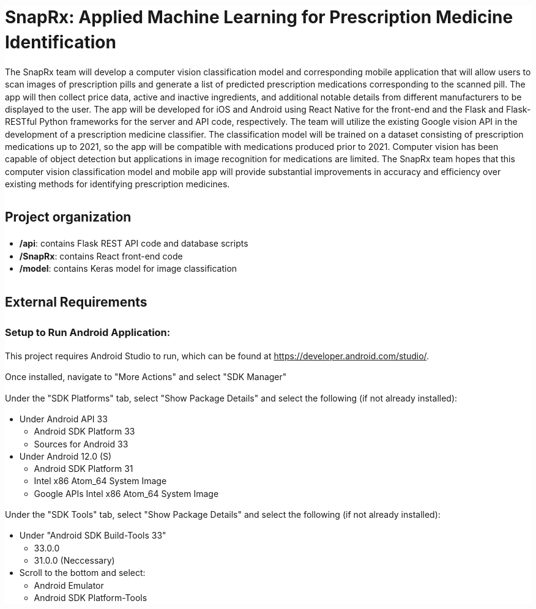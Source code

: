 # SnapRx: Applied Machine Learning for Prescription Medicine Identification
The SnapRx team will develop a computer vision classification model and corresponding mobile application that will allow users to scan images of prescription pills and generate a list of predicted prescription medications corresponding to the scanned pill. The app will then collect price data, active and inactive ingredients, and additional notable details from different manufacturers to be displayed to the user. The app will be developed for iOS and Android using React Native for the front-end and the Flask and Flask-RESTful Python frameworks for the server and API code, respectively.  The team will utilize the existing Google vision API in the development of a prescription medicine classifier. The classification model will be trained on a dataset consisting of prescription medications up to 2021, so the app will be compatible with medications produced prior to 2021. Computer vision has been capable of object detection but applications in image recognition for medications are limited. The SnapRx team hopes that this computer vision classification model and mobile app will provide substantial improvements in accuracy and efficiency over existing methods for identifying prescription medicines.


## Project organization
- <b>/api</b>: contains Flask REST API code and database scripts
- <b>/SnapRx</b>: contains React front-end code
- <b>/model</b>: contains Keras model for image classification


## External Requirements


### Setup to Run Android Application:

 This project requires Android Studio to run, which can be found at 
 https://developer.android.com/studio/. 

 Once installed, navigate to "More Actions" and select "SDK Manager"

 Under the "SDK Platforms" tab, select "Show Package Details" and select the following (if not already installed):

  - Under Android API 33
    - Android SDK Platform 33
    - Sources for Android 33
  - Under Android 12.0 (S)
    - Android SDK Platform 31
    - Intel x86 Atom_64 System Image
    - Google APIs Intel x86 Atom_64 System Image

  Under the "SDK Tools" tab, select "Show Package Details" and select the following (if not already installed):

  - Under "Android SDK Build-Tools 33"
    - 33.0.0
    - 31.0.0 (Neccessary)
  - Scroll to the bottom and select:
    - Android Emulator
    - Android SDK Platform-Tools

